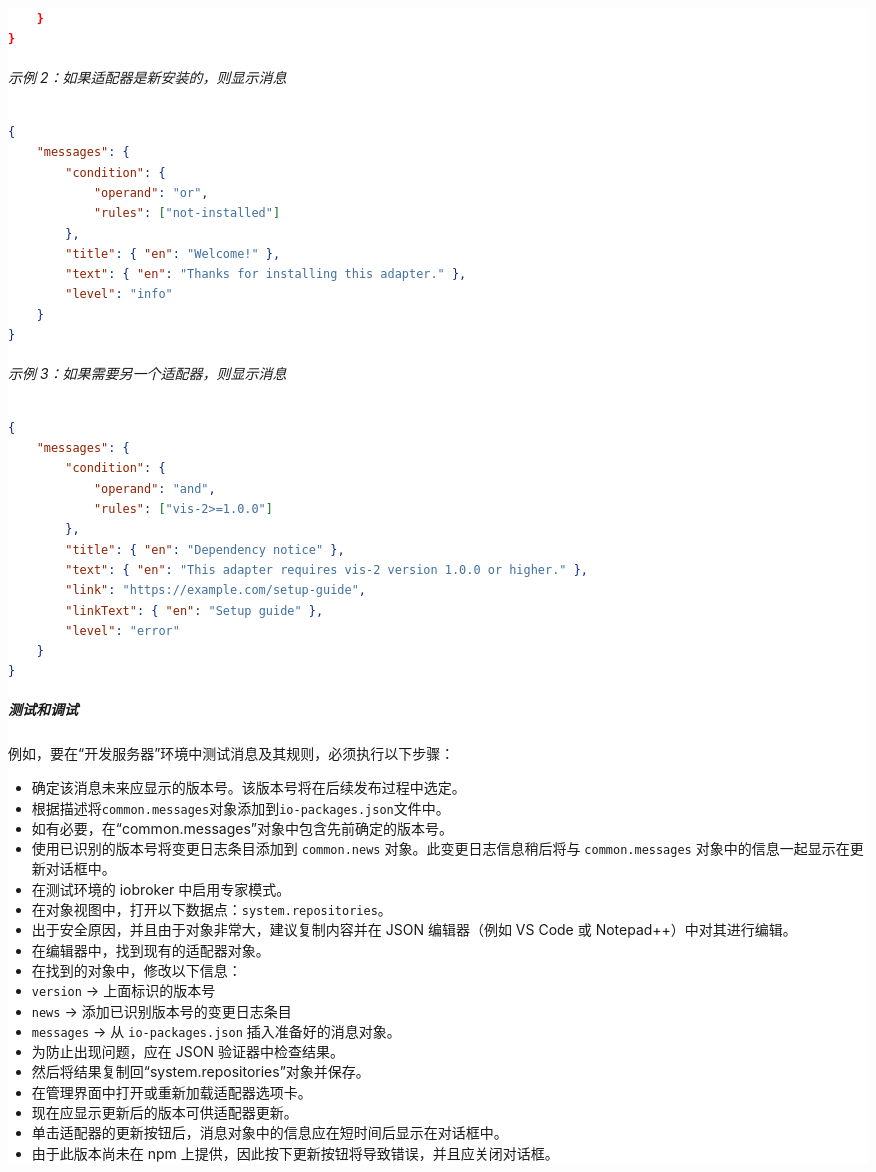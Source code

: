 ```json
    }
}
```

###### 示例 2：如果适配器是新安装的，则显示消息
```json
{
    "messages": {
        "condition": {
            "operand": "or",
            "rules": ["not-installed"]
        },
        "title": { "en": "Welcome!" },
        "text": { "en": "Thanks for installing this adapter." },
        "level": "info"
    }
}
```

###### 示例 3：如果需要另一个适配器，则显示消息
```json
{
    "messages": {
        "condition": {
            "operand": "and",
            "rules": ["vis-2>=1.0.0"]
        },
        "title": { "en": "Dependency notice" },
        "text": { "en": "This adapter requires vis-2 version 1.0.0 or higher." },
        "link": "https://example.com/setup-guide",
        "linkText": { "en": "Setup guide" },
        "level": "error"
    }
}
```

##### 测试和调试
例如，要在“开发服务器”环境中测试消息及其规则，必须执行以下步骤：

- 确定该消息未来应显示的版本号。该版本号将在后续发布过程中选定。
- 根据描述将`common.messages`对象添加到`io-packages.json`文件中。
- 如有必要，在“common.messages”对象中包含先前确定的版本号。
- 使用已识别的版本号将变更日志条目添加到 `common.news` 对象。此变更日志信息稍后将与 `common.messages` 对象中的信息一起显示在更新对话框中。
- 在测试环境的 iobroker 中启用专家模式。
- 在对象视图中，打开以下数据点：`system.repositories`。
- 出于安全原因，并且由于对象非常大，建议复制内容并在 JSON 编辑器（例如 VS Code 或 Notepad++）中对其进行编辑。
- 在编辑器中，找到现有的适配器对象。
- 在找到的对象中，修改以下信息：
- `version` -> 上面标识的版本号
- `news` -> 添加已识别版本号的变更日志条目
- `messages` -> 从 `io-packages.json` 插入准备好的消息对象。
- 为防止出现问题，应在 JSON 验证器中检查结果。
- 然后将结果复制回“system.repositories”对象并保存。
- 在管理界面中打开或重新加载适配器选项卡。
- 现在应显示更新后的版本可供适配器更新。
- 单击适配器的更新按钮后，消息对象中的信息应在短时间后显示在对话框中。
- 由于此版本尚未在 npm 上提供，因此按下更新按钮将导致错误，并且应关闭对话框。
